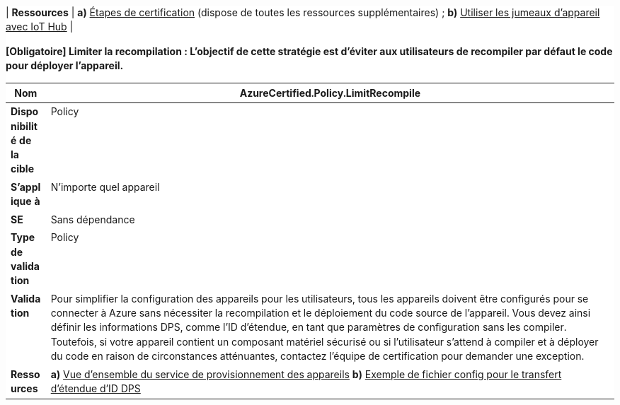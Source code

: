 | **Ressources**                             | **a)** [Étapes de certification](./overview.md) (dispose de toutes les ressources supplémentaires) ; **b)** [Utiliser les jumeaux d’appareil avec IoT Hub](../iot-hub/iot-hub-devguide-device-twins.md) |

**[Obligatoire] Limiter la recompilation : L’objectif de cette stratégie est d’éviter aux utilisateurs de recompiler par défaut le code pour déployer l’appareil.**

| **Nom**                                  | AzureCertified.Policy.LimitRecompile                                      |
| ----------------------------------------- | ------------------------------------------------------------ |
| **Disponibilité de la cible**                   | Policy                                            |
| **S’applique à**                            | N’importe quel appareil                                                   |
| **SE**                                    | Sans dépendance                                                     |
| **Type de validation**                       | Policy                                                       |
| **Validation**                            | Pour simplifier la configuration des appareils pour les utilisateurs, tous les appareils doivent être configurés pour se connecter à Azure sans nécessiter la recompilation et le déploiement du code source de l’appareil. Vous devez ainsi définir les informations DPS, comme l’ID d’étendue, en tant que paramètres de configuration sans les compiler. Toutefois, si votre appareil contient un composant matériel sécurisé ou si l’utilisateur s’attend à compiler et à déployer du code en raison de circonstances atténuantes, contactez l’équipe de certification pour demander une exception. |
| **Ressources**                             | **a)** [Vue d’ensemble du service de provisionnement des appareils](../iot-dps/about-iot-dps.md)  **b)** [Exemple de fichier config pour le transfert d’étendue d’ID DPS](https://github.com/Azure/azure-iot-sdk-c/tree/public-preview-pnp/serializer/samples/devicetwin_simplesample) |
